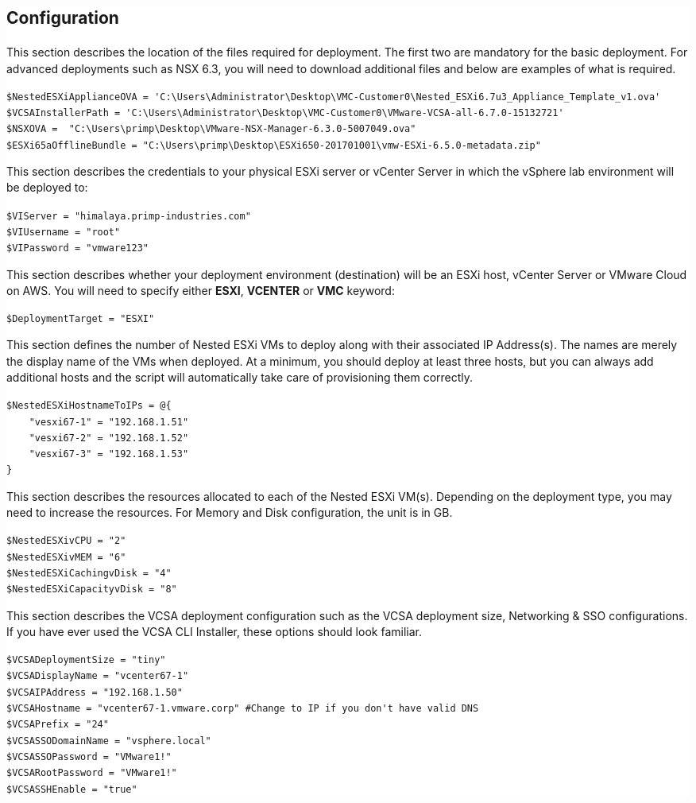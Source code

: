 ## Configuration

This section describes the location of the files required for deployment. The first two are mandatory for the basic deployment. For advanced deployments such as NSX 6.3, you will need to download additional files and below are examples of what is required.

```console
$NestedESXiApplianceOVA = 'C:\Users\Administrator\Desktop\VMC-Customer0\Nested_ESXi6.7u3_Appliance_Template_v1.ova'
$VCSAInstallerPath = 'C:\Users\Administrator\Desktop\VMC-Customer0\VMware-VCSA-all-6.7.0-15132721'
$NSXOVA =  "C:\Users\primp\Desktop\VMware-NSX-Manager-6.3.0-5007049.ova"
$ESXi65aOfflineBundle = "C:\Users\primp\Desktop\ESXi650-201701001\vmw-ESXi-6.5.0-metadata.zip"
```

This section describes the credentials to your physical ESXi server or vCenter Server in which the vSphere lab environment will be deployed to:
```console
$VIServer = "himalaya.primp-industries.com"
$VIUsername = "root"
$VIPassword = "vmware123"
```

This section describes whether your deployment environment (destination) will be an ESXi host, vCenter Server or VMware Cloud on AWS. You will need to specify either **ESXI**, **VCENTER** or **VMC** keyword:
```console
$DeploymentTarget = "ESXI"
```

This section defines the number of Nested ESXi VMs to deploy along with their associated IP Address(s). The names are merely the display name of the VMs when deployed. At a minimum, you should deploy at least three hosts, but you can always add additional hosts and the script will automatically take care of provisioning them correctly.
```console
$NestedESXiHostnameToIPs = @{
    "vesxi67-1" = "192.168.1.51"
    "vesxi67-2" = "192.168.1.52"
    "vesxi67-3" = "192.168.1.53"
}
```

This section describes the resources allocated to each of the Nested ESXi VM(s). Depending on the deployment type, you may need to increase the resources. For Memory and Disk configuration, the unit is in GB.
```console
$NestedESXivCPU = "2"
$NestedESXivMEM = "6"
$NestedESXiCachingvDisk = "4"
$NestedESXiCapacityvDisk = "8"
```

This section describes the VCSA deployment configuration such as the VCSA deployment size, Networking & SSO configurations. If you have ever used the VCSA CLI Installer, these options should look familiar.
```console
$VCSADeploymentSize = "tiny"
$VCSADisplayName = "vcenter67-1"
$VCSAIPAddress = "192.168.1.50"
$VCSAHostname = "vcenter67-1.vmware.corp" #Change to IP if you don't have valid DNS
$VCSAPrefix = "24"
$VCSASSODomainName = "vsphere.local"
$VCSASSOPassword = "VMware1!"
$VCSARootPassword = "VMware1!"
$VCSASSHEnable = "true"
```
